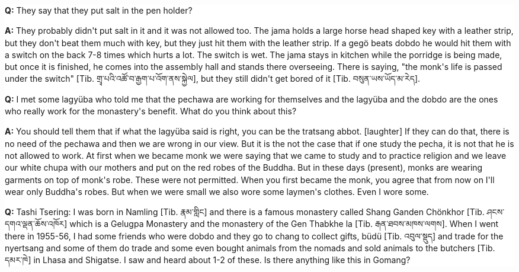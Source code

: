 **Q:**  They say that they put salt in the pen holder?   

**A:**  They probably didn't put salt in it and it was not allowed too. The <span class="tooltip" data-text="[tib. ཇ་མ] The monk(s) in charge of a monastery&#x27;s kitchen.">jama</span> holds a large horse head shaped key with a leather strip, but they don't beat them much with key, but they just hit them with the leather strip. If a <span class="tooltip" data-text="[tib. དགེ་སྐོས] The main disciplinary official in a monastic college (tratsang).">gegö</span> beats <span class="tooltip" data-text="[tib. ལྡབ་ལྡོབ] A mildly deviant type of fighting or &quot;punk&quot; monk who engaged in fighting and other unusual behaviors for monks in traditional Tibet&#x27;s large monasteries.">dobdo</span> he would hit them with a switch on the back 7-8 times which hurts a lot. The switch is wet. The jama stays in kitchen while the porridge is being made, but once it is finished, he comes into the assembly hall and stands there overseeing. There is saying, "the monk's life is passed under the switch" [Tib. གྲྭ་པའི་འཚོ་བ་རྒྱག་པ་འོག་ནས་སྐྱེལ], but they still didn't get bored of it [Tib. བསུན་ཡས་ཡོད་མ་རེད].   

**Q:**  I met some <span class="tooltip" data-text="[tib. བླ་རྒྱུད་པ] A term for the common monks in a monastery (in contrast to the scholar monks who were actively studying the Buddhist doctrine).">lagyüba</span> who told me that the <span class="tooltip" data-text="[tib. དཔེ་ཆ་བ] A monk studying the monastic philosophical curriculum. A scholar monk.">pechawa</span> are working for themselves and the lagyüba and the <span class="tooltip" data-text="[tib. ལྡབ་ལྡོབ] A mildly deviant type of fighting or &quot;punk&quot; monk who engaged in fighting and other unusual behaviors for monks in traditional Tibet&#x27;s large monasteries.">dobdo</span> are the ones who really work for the monastery's benefit. What do you think about this?   

**A:**  You should tell them that if what the <span class="tooltip" data-text="[tib. བླ་རྒྱུད་པ] A term for the common monks in a monastery (in contrast to the scholar monks who were actively studying the Buddhist doctrine).">lagyüba</span> said is right, you can be the <span class="tooltip" data-text="[tib. གྲྭ་ཚང] A &quot;college&quot; within a monastery, for example, in Drepung Monastery there were four main tratsang: Gomang, Loseling, Deyang and Ngagpa. These tratsang were property owning corporate entities and included monks who were organized into residential dormitories called Khamtsen.">tratsang</span> abbot. [laughter] If they can do that, there is no need of the <span class="tooltip" data-text="[tib. དཔེ་ཆ་བ] A monk studying the monastic philosophical curriculum. A scholar monk.">pechawa</span> and then we are wrong in our view. But it is the not the case that if one study the <span class="tooltip" data-text="[tib. དཔེ་ཆ] Religious books/texts, scriptures.">pecha</span>, it is not that he is not allowed to work. At first when we became monk we were saying that we came to study and to practice religion and we leave our white <span class="tooltip" data-text="[tib. ཕྱུ་པ] The traditional Tibetan men and women&#x27;s dress. It is like a robe that is tied at the waist. Both men and women wear such dresses, although they differ slightly in color and in style.">chupa</span> with our mothers and put on the red robes of the Buddha. But in these days (present), monks are wearing garments on top of monk's robe. These were not permitted. When you first became the monk, you agree that from now on I'll wear only Buddha's robes. But when we were small we also wore some laymen's clothes. Even I wore some.   

**Q:**  Tashi Tsering: I was born in Namling [Tib. རྣམ་གླིང] and there is a famous monastery called Shang Ganden Chönkhor [Tib. ཤངས་དགའ་ལྡན་ཆོས་འཁོར] which is a Gelugpa Monastery and the monastery of the Gen Thabkhe la [Tib. རྒན་ཐབས་མཁས་ལགས]. When I went there in 1955-56, I had some friends who were <span class="tooltip" data-text="[tib. ལྡབ་ལྡོབ] A mildly deviant type of fighting or &quot;punk&quot; monk who engaged in fighting and other unusual behaviors for monks in traditional Tibet&#x27;s large monasteries.">dobdo</span> and they go to <span class="tooltip" data-text="[tib. 1. ཆང, 2. བྱང] 1. Tibetan locally brewed barley beer. 2. North; nomad areas north of Lhasa in Nagchuga Prefecture 3. ch. 厂 factory.">chang</span> to collect gifts, büdü [Tib. འབུལ་སྡུད] and trade for the <span class="tooltip" data-text="[tib. གཉེར་ཚང] 1. Storehouse. 2. Steward, person in charge of a storehouse. 3. A monastic official in charge of storerooms.">nyertsang</span> and some of them do trade and some even bought animals from the nomads and sold animals to the butchers [Tib. དམར་ཁེ] in Lhasa and Shigatse. I saw and heard about 1-2 of these. Is there anything like this in <span class="tooltip" data-text="[tib. སྒོ་མང] One of the large colleges in Drepung Monastery.">Gomang</span>?   
